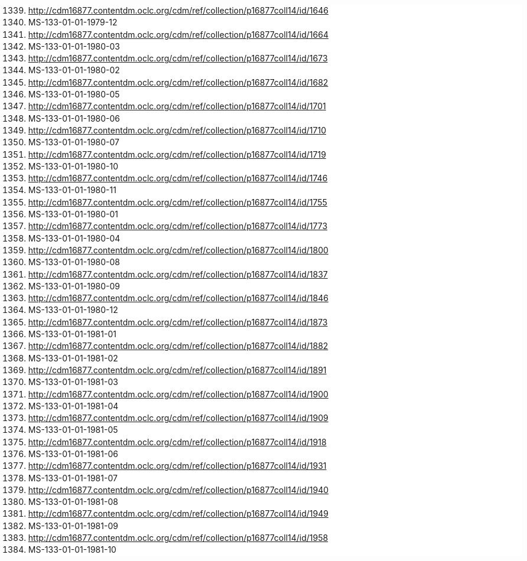 1339. http://cdm16877.contentdm.oclc.org/cdm/ref/collection/p16877coll14/id/1646
1340. MS-133-01-01-1979-12
1341. http://cdm16877.contentdm.oclc.org/cdm/ref/collection/p16877coll14/id/1664
1342. MS-133-01-01-1980-03
1343. http://cdm16877.contentdm.oclc.org/cdm/ref/collection/p16877coll14/id/1673
1344. MS-133-01-01-1980-02
1345. http://cdm16877.contentdm.oclc.org/cdm/ref/collection/p16877coll14/id/1682
1346. MS-133-01-01-1980-05
1347. http://cdm16877.contentdm.oclc.org/cdm/ref/collection/p16877coll14/id/1701
1348. MS-133-01-01-1980-06
1349. http://cdm16877.contentdm.oclc.org/cdm/ref/collection/p16877coll14/id/1710
1350. MS-133-01-01-1980-07
1351. http://cdm16877.contentdm.oclc.org/cdm/ref/collection/p16877coll14/id/1719
1352. MS-133-01-01-1980-10
1353. http://cdm16877.contentdm.oclc.org/cdm/ref/collection/p16877coll14/id/1746
1354. MS-133-01-01-1980-11
1355. http://cdm16877.contentdm.oclc.org/cdm/ref/collection/p16877coll14/id/1755
1356. MS-133-01-01-1980-01
1357. http://cdm16877.contentdm.oclc.org/cdm/ref/collection/p16877coll14/id/1773
1358. MS-133-01-01-1980-04
1359. http://cdm16877.contentdm.oclc.org/cdm/ref/collection/p16877coll14/id/1800
1360. MS-133-01-01-1980-08
1361. http://cdm16877.contentdm.oclc.org/cdm/ref/collection/p16877coll14/id/1837
1362. MS-133-01-01-1980-09
1363. http://cdm16877.contentdm.oclc.org/cdm/ref/collection/p16877coll14/id/1846
1364. MS-133-01-01-1980-12
1365. http://cdm16877.contentdm.oclc.org/cdm/ref/collection/p16877coll14/id/1873
1366. MS-133-01-01-1981-01
1367. http://cdm16877.contentdm.oclc.org/cdm/ref/collection/p16877coll14/id/1882
1368. MS-133-01-01-1981-02
1369. http://cdm16877.contentdm.oclc.org/cdm/ref/collection/p16877coll14/id/1891
1370. MS-133-01-01-1981-03
1371. http://cdm16877.contentdm.oclc.org/cdm/ref/collection/p16877coll14/id/1900
1372. MS-133-01-01-1981-04
1373. http://cdm16877.contentdm.oclc.org/cdm/ref/collection/p16877coll14/id/1909
1374. MS-133-01-01-1981-05
1375. http://cdm16877.contentdm.oclc.org/cdm/ref/collection/p16877coll14/id/1918
1376. MS-133-01-01-1981-06
1377. http://cdm16877.contentdm.oclc.org/cdm/ref/collection/p16877coll14/id/1931
1378. MS-133-01-01-1981-07
1379. http://cdm16877.contentdm.oclc.org/cdm/ref/collection/p16877coll14/id/1940
1380. MS-133-01-01-1981-08
1381. http://cdm16877.contentdm.oclc.org/cdm/ref/collection/p16877coll14/id/1949
1382. MS-133-01-01-1981-09
1383. http://cdm16877.contentdm.oclc.org/cdm/ref/collection/p16877coll14/id/1958
1384. MS-133-01-01-1981-10
